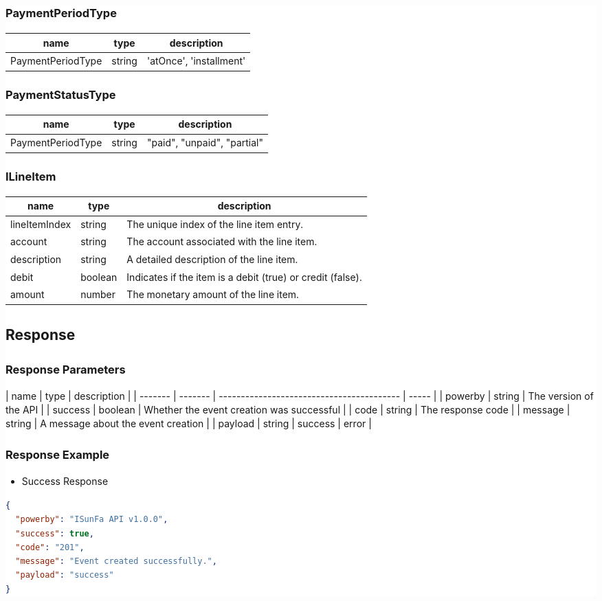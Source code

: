 ### PaymentPeriodType

| name              | type   | description             |
| ----------------- | ------ | ----------------------- |
| PaymentPeriodType | string | 'atOnce', 'installment' |

### PaymentStatusType

| name              | type   | description                 |
| ----------------- | ------ | --------------------------- |
| PaymentPeriodType | string | "paid", "unpaid", "partial" |

### ILineItem

| name          | type    | description                                                |
| ------------- | ------- | ---------------------------------------------------------- |
| lineItemIndex | string  | The unique index of the line item entry.                   |
| account       | string  | The account associated with the line item.                 |
| description   | string  | A detailed description of the line item.                   |
| debit         | boolean | Indicates if the item is a debit (true) or credit (false). |
| amount        | number  | The monetary amount of the line item.                      |

## Response

### Response Parameters

| name    | type    | description                               |
| ------- | ------- | ----------------------------------------- | ----- |
| powerby | string  | The version of the API                    |
| success | boolean | Whether the event creation was successful |
| code    | string  | The response code                         |
| message | string  | A message about the event creation        |
| payload | string  | success                                   | error |

### Response Example

- Success Response

```json
{
  "powerby": "ISunFa API v1.0.0",
  "success": true,
  "code": "201",
  "message": "Event created successfully.",
  "payload": "success"
}
```

